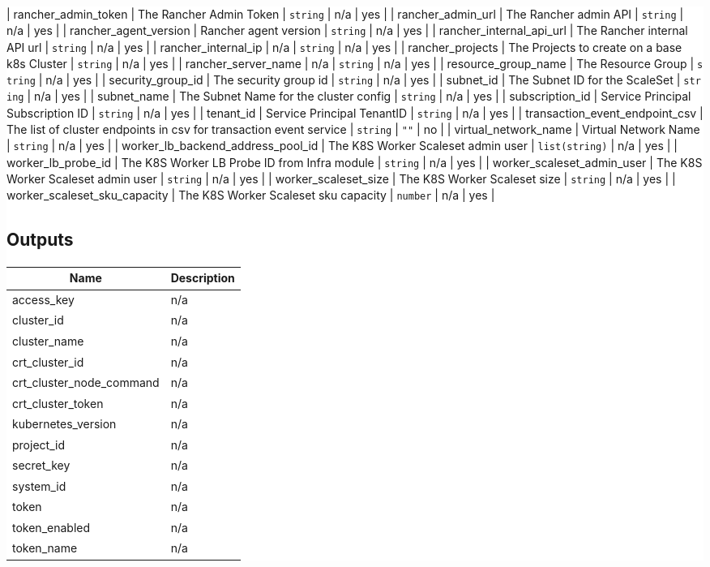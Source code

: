 | rancher\_admin\_token | The Rancher Admin Token | `string` | n/a | yes |
| rancher\_admin\_url | The Rancher admin API | `string` | n/a | yes |
| rancher\_agent\_version | Rancher agent version | `string` | n/a | yes |
| rancher\_internal\_api\_url | The Rancher internal API url | `string` | n/a | yes |
| rancher\_internal\_ip | n/a | `string` | n/a | yes |
| rancher\_projects | The Projects to create on a base k8s Cluster | `string` | n/a | yes |
| rancher\_server\_name | n/a | `string` | n/a | yes |
| resource\_group\_name | The Resource Group | `string` | n/a | yes |
| security\_group\_id | The security group id | `string` | n/a | yes |
| subnet\_id | The Subnet ID for the ScaleSet | `string` | n/a | yes |
| subnet\_name | The Subnet Name for the cluster config | `string` | n/a | yes |
| subscription\_id | Service Principal Subscription ID | `string` | n/a | yes |
| tenant\_id | Service Principal TenantID | `string` | n/a | yes |
| transaction\_event\_endpoint\_csv | The list of cluster endpoints in csv for transaction event service | `string` | `""` | no |
| virtual\_network\_name | Virtual Network Name | `string` | n/a | yes |
| worker\_lb\_backend\_address\_pool\_id | The K8S Worker Scaleset admin user | `list(string)` | n/a | yes |
| worker\_lb\_probe\_id | The K8S Worker LB Probe ID from Infra module | `string` | n/a | yes |
| worker\_scaleset\_admin\_user | The K8S Worker Scaleset admin user | `string` | n/a | yes |
| worker\_scaleset\_size | The K8S Worker Scaleset size | `string` | n/a | yes |
| worker\_scaleset\_sku\_capacity | The K8S Worker Scaleset sku capacity | `number` | n/a | yes |

## Outputs

| Name | Description |
|------|-------------|
| access\_key | n/a |
| cluster\_id | n/a |
| cluster\_name | n/a |
| crt\_cluster\_id | n/a |
| crt\_cluster\_node\_command | n/a |
| crt\_cluster\_token | n/a |
| kubernetes\_version | n/a |
| project\_id | n/a |
| secret\_key | n/a |
| system\_id | n/a |
| token | n/a |
| token\_enabled | n/a |
| token\_name | n/a |

